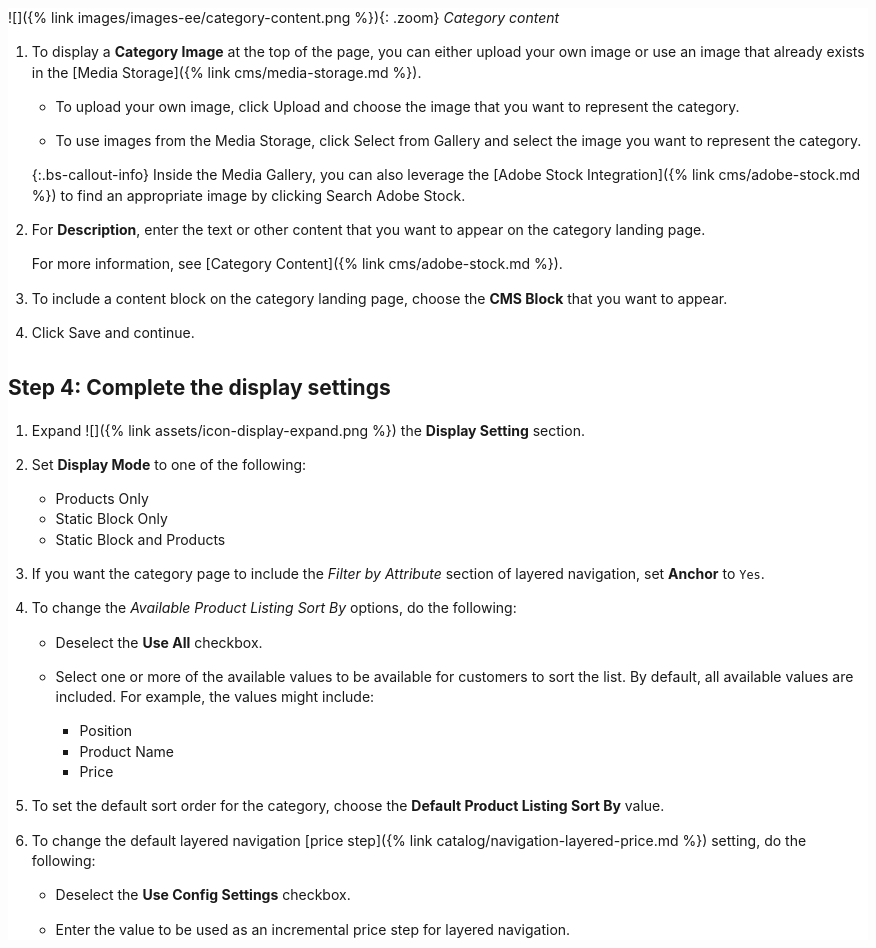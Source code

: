    ![]({% link images/images-ee/category-content.png %}){: .zoom}
   _Category content_

1. To display a **Category Image** at the top of the page, you can either upload your own image or use an image that already exists in the [Media Storage]({% link cms/media-storage.md %}).

   - To upload your own image, click <span class="btn">Upload</span> and choose the image that you want to represent the category.

   - To use images from the Media Storage, click <span class="btn">Select from Gallery</span> and select the image you want to represent the category.

   {:.bs-callout-info}
   Inside the Media Gallery, you can also leverage the [Adobe Stock Integration]({% link cms/adobe-stock.md %}) to find an appropriate image by clicking <span class="btn">Search Adobe Stock</span>.

1. For **Description**, enter the text or other content that you want to appear on the category landing page.

   For more information, see [Category Content]({% link cms/adobe-stock.md %}).

1. To include a content block on the category landing page, choose the **CMS Block** that you want to appear.

1. Click <span class="btn">Save</span> and continue.

## Step 4: Complete the display settings

1. Expand ![]({% link assets/icon-display-expand.png %}) the **Display Setting** section.

1. Set **Display Mode** to one of the following:

   - Products Only
   - Static Block Only
   - Static Block and Products

1. If you want the category page to include the _Filter by Attribute_ section of layered navigation, set **Anchor** to `Yes`.

1. To change the _Available Product Listing Sort By_ options, do the following:

   - Deselect the **Use All** checkbox.

   - Select one or more of the available values to be available for customers to sort the list. By default, all available values are included. For example, the values might include:

      - Position
      - Product Name
      - Price

1. To set the default sort order for the category, choose the **Default Product Listing Sort By** value.

1. To change the default layered navigation [price step]({% link catalog/navigation-layered-price.md %}) setting, do the following:

   - Deselect the **Use Config Settings** checkbox.

   - Enter the value to be used as an incremental price step for layered navigation.
